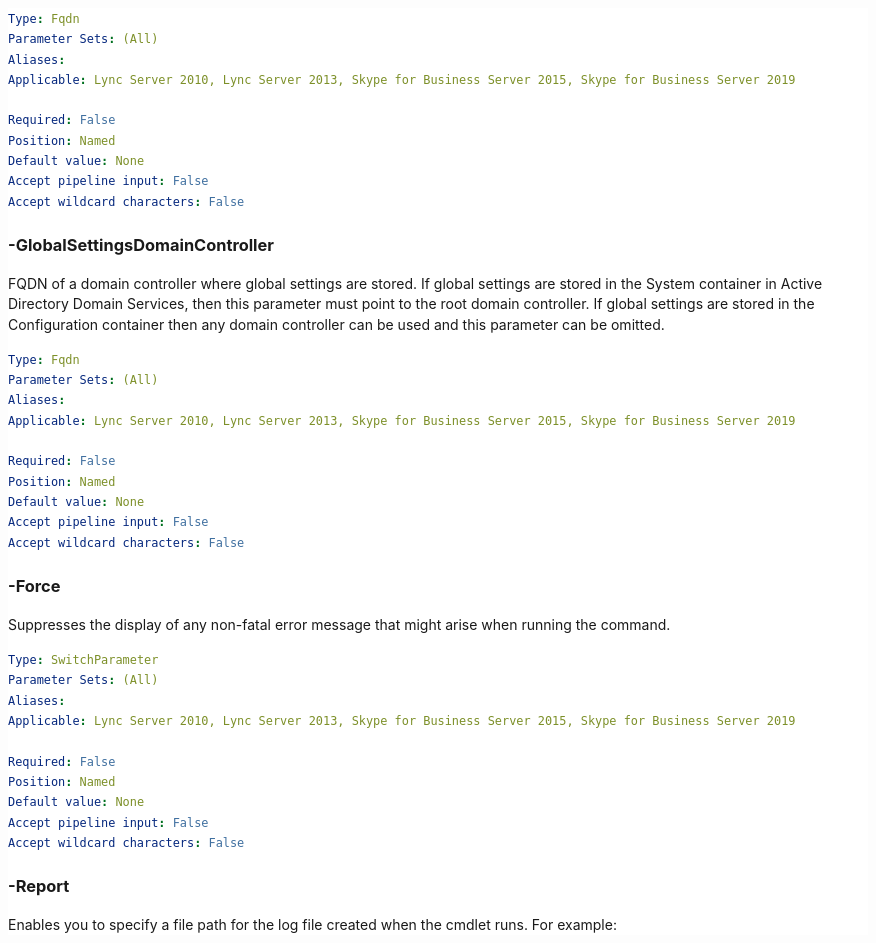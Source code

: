 ```yaml
Type: Fqdn
Parameter Sets: (All)
Aliases: 
Applicable: Lync Server 2010, Lync Server 2013, Skype for Business Server 2015, Skype for Business Server 2019

Required: False
Position: Named
Default value: None
Accept pipeline input: False
Accept wildcard characters: False
```

### -GlobalSettingsDomainController
FQDN of a domain controller where global settings are stored.
If global settings are stored in the System container in Active Directory Domain Services, then this parameter must point to the root domain controller.
If global settings are stored in the Configuration container then any domain controller can be used and this parameter can be omitted.

```yaml
Type: Fqdn
Parameter Sets: (All)
Aliases: 
Applicable: Lync Server 2010, Lync Server 2013, Skype for Business Server 2015, Skype for Business Server 2019

Required: False
Position: Named
Default value: None
Accept pipeline input: False
Accept wildcard characters: False
```

### -Force
Suppresses the display of any non-fatal error message that might arise when running the command.

```yaml
Type: SwitchParameter
Parameter Sets: (All)
Aliases: 
Applicable: Lync Server 2010, Lync Server 2013, Skype for Business Server 2015, Skype for Business Server 2019

Required: False
Position: Named
Default value: None
Accept pipeline input: False
Accept wildcard characters: False
```

### -Report
Enables you to specify a file path for the log file created when the cmdlet runs.
For example: 
